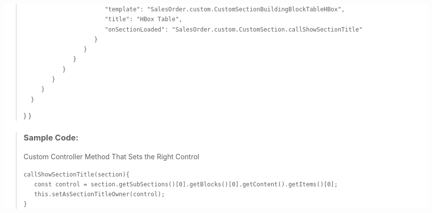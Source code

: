 >                            "template": "SalesOrder.custom.CustomSectionBuildingBlockTableHBox",
>                            "title": "HBox Table",
>                            "onSectionLoaded": "SalesOrder.custom.CustomSection.callShowSectionTitle"
>                         }
>                      }
>                   }
>                }
>             }
>          }
>       }
>    }
> }
> ```

> ### Sample Code:  
> Custom Controller Method That Sets the Right Control
> 
> ```
> callShowSectionTitle(section){
>    const control = section.getSubSections()[0].getBlocks()[0].getContent().getItems()[0];
>    this.setAsSectionTitleOwner(control);
> }
> ```

